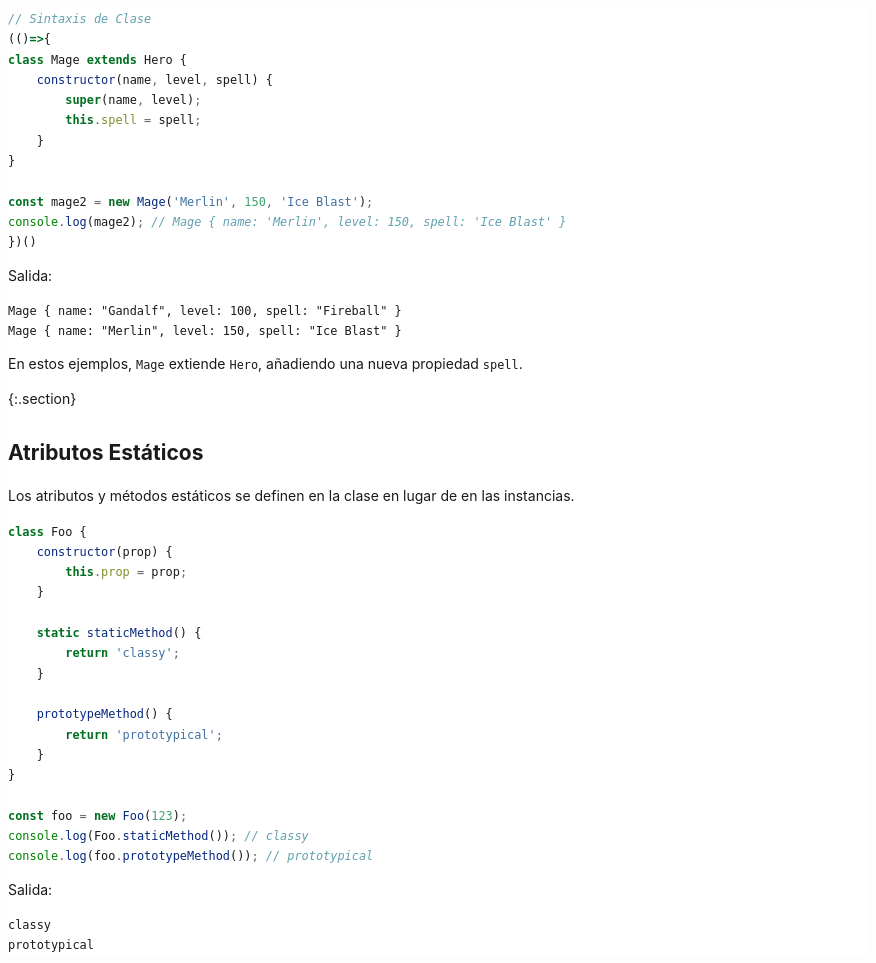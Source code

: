 ```javascript
// Sintaxis de Clase
(()=>{
class Mage extends Hero {
    constructor(name, level, spell) {
        super(name, level);
        this.spell = spell;
    }
}

const mage2 = new Mage('Merlin', 150, 'Ice Blast');
console.log(mage2); // Mage { name: 'Merlin', level: 150, spell: 'Ice Blast' }
})()
```

Salida:

```plaintext
Mage { name: "Gandalf", level: 100, spell: "Fireball" }
Mage { name: "Merlin", level: 150, spell: "Ice Blast" }
```

En estos ejemplos, `Mage` extiende `Hero`, añadiendo una nueva propiedad `spell`.

{:.section}
## Atributos Estáticos

Los atributos y métodos estáticos se definen en la clase en lugar de en las instancias.

```javascript
class Foo {
    constructor(prop) {
        this.prop = prop;
    }

    static staticMethod() {
        return 'classy';
    }

    prototypeMethod() {
        return 'prototypical';
    }
}

const foo = new Foo(123);
console.log(Foo.staticMethod()); // classy
console.log(foo.prototypeMethod()); // prototypical
```

Salida:

```plaintext
classy
prototypical
```
